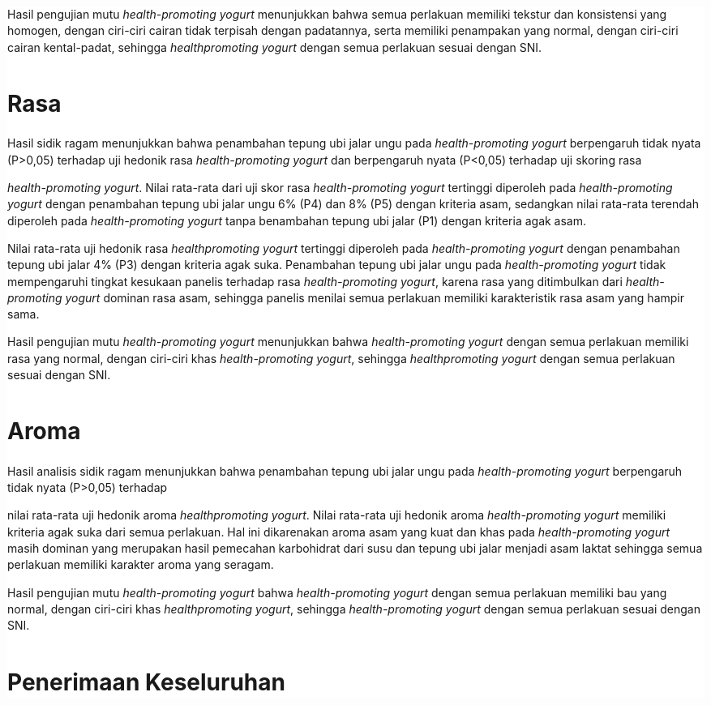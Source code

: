 <p><span class="font2">Hasil pengujian mutu </span><span class="font2" style="font-style:italic;">health-promoting yogurt</span><span class="font2"> menunjukkan bahwa semua perlakuan memiliki tekstur dan konsistensi yang homogen, dengan ciri-ciri cairan tidak terpisah dengan padatannya, serta memiliki penampakan yang normal, dengan ciri-ciri cairan kental-padat, sehingga </span><span class="font2" style="font-style:italic;">healthpromoting yogurt</span><span class="font2"> dengan semua perlakuan sesuai dengan SNI.</span></p>
<h1><a name="bookmark24"></a><span class="font2" style="font-weight:bold;"><a name="bookmark25"></a>Rasa</span></h1>
<p><span class="font2">Hasil sidik ragam menunjukkan bahwa penambahan tepung ubi jalar ungu pada </span><span class="font2" style="font-style:italic;">health-promoting yogurt</span><span class="font2"> berpengaruh tidak nyata (P&gt;0,05) terhadap uji hedonik rasa </span><span class="font2" style="font-style:italic;">health-promoting yogurt</span><span class="font2"> dan berpengaruh nyata (P&lt;0,05) terhadap uji skoring rasa</span></p>
<p><span class="font2" style="font-style:italic;">health-promoting yogurt</span><span class="font2">. Nilai rata-rata dari uji skor rasa </span><span class="font2" style="font-style:italic;">health-promoting yogurt </span><span class="font2">tertinggi diperoleh pada </span><span class="font2" style="font-style:italic;">health-promoting yogurt</span><span class="font2"> dengan penambahan tepung ubi jalar ungu 6% (P4) dan 8% (P5) dengan kriteria asam, sedangkan nilai rata-rata terendah diperoleh pada </span><span class="font2" style="font-style:italic;">health-promoting yogurt</span><span class="font2"> tanpa benambahan tepung ubi jalar (P1) dengan kriteria agak asam.</span></p>
<p><span class="font2">Nilai rata-rata uji hedonik rasa </span><span class="font2" style="font-style:italic;">healthpromoting yogurt</span><span class="font2"> tertinggi diperoleh pada </span><span class="font2" style="font-style:italic;">health-promoting yogurt</span><span class="font2"> dengan penambahan tepung ubi jalar 4% (P3) dengan kriteria agak suka. Penambahan tepung ubi jalar ungu pada </span><span class="font2" style="font-style:italic;">health-promoting yogurt</span><span class="font2"> tidak mempengaruhi tingkat kesukaan panelis terhadap rasa </span><span class="font2" style="font-style:italic;">health-promoting yogurt</span><span class="font2">, karena rasa yang ditimbulkan dari </span><span class="font2" style="font-style:italic;">health-promoting yogurt </span><span class="font2">dominan rasa asam, sehingga panelis menilai semua perlakuan memiliki karakteristik rasa asam yang hampir sama.</span></p>
<p><span class="font2">Hasil pengujian mutu </span><span class="font2" style="font-style:italic;">health-promoting yogurt</span><span class="font2"> menunjukkan bahwa </span><span class="font2" style="font-style:italic;">health-promoting yogurt</span><span class="font2"> dengan semua perlakuan memiliki rasa yang normal, dengan ciri-ciri khas </span><span class="font2" style="font-style:italic;">health-promoting yogurt</span><span class="font2">, sehingga </span><span class="font2" style="font-style:italic;">healthpromoting yogurt</span><span class="font2"> dengan semua perlakuan sesuai dengan SNI.</span></p>
<h1><a name="bookmark26"></a><span class="font2" style="font-weight:bold;"><a name="bookmark27"></a>Aroma</span></h1>
<p><span class="font2">Hasil analisis sidik ragam menunjukkan bahwa penambahan tepung ubi jalar ungu pada </span><span class="font2" style="font-style:italic;">health-promoting yogurt </span><span class="font2">berpengaruh tidak nyata (P&gt;0,05) terhadap</span></p>
<p><span class="font2">nilai rata-rata uji hedonik aroma </span><span class="font2" style="font-style:italic;">healthpromoting yogurt</span><span class="font2">. Nilai rata-rata uji hedonik aroma </span><span class="font2" style="font-style:italic;">health-promoting yogurt</span><span class="font2"> memiliki kriteria agak suka dari semua perlakuan. Hal ini dikarenakan aroma asam yang kuat dan khas pada </span><span class="font2" style="font-style:italic;">health-promoting yogurt</span><span class="font2"> masih dominan yang merupakan hasil pemecahan karbohidrat dari susu dan tepung ubi jalar menjadi asam laktat sehingga semua perlakuan memiliki karakter aroma yang seragam.</span></p>
<p><span class="font2">Hasil pengujian mutu </span><span class="font2" style="font-style:italic;">health-promoting yogurt</span><span class="font2"> bahwa </span><span class="font2" style="font-style:italic;">health-promoting yogurt </span><span class="font2">dengan semua perlakuan memiliki bau yang normal, dengan ciri-ciri khas </span><span class="font2" style="font-style:italic;">healthpromoting yogurt</span><span class="font2">, sehingga </span><span class="font2" style="font-style:italic;">health-promoting yogurt</span><span class="font2"> dengan semua perlakuan sesuai dengan SNI.</span></p>
<h1><a name="bookmark28"></a><span class="font2" style="font-weight:bold;"><a name="bookmark29"></a>Penerimaan Keseluruhan</span></h1>